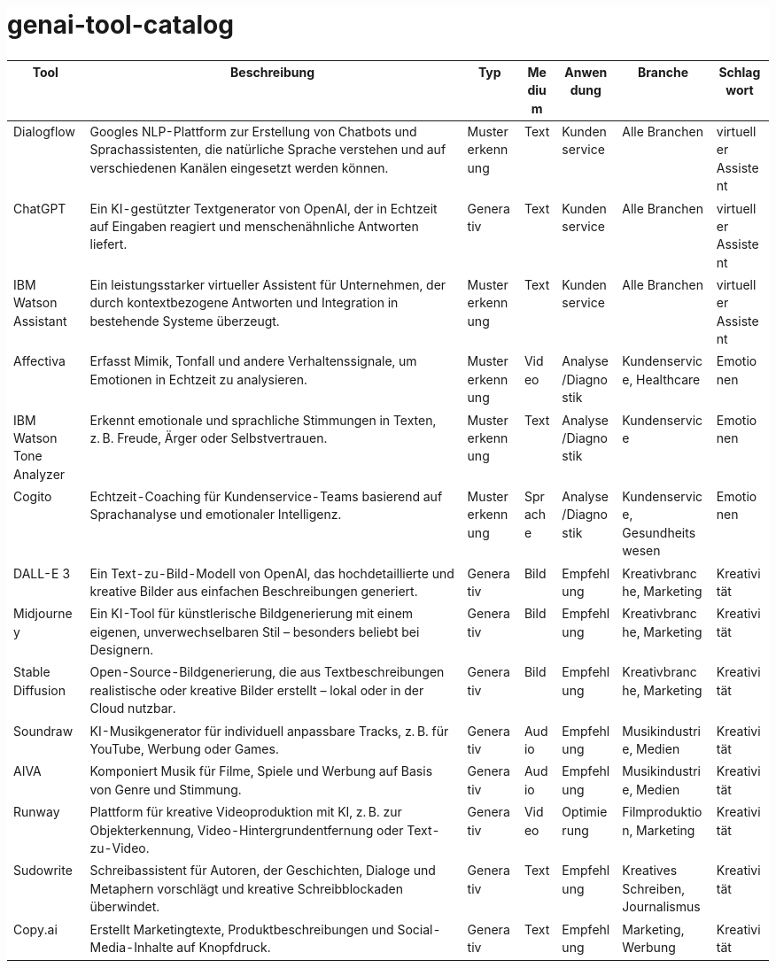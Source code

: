 # genai-tool-catalog

| Tool                  | Beschreibung                                                                                          | Typ            | Medium          | Anwendung         | Branche                          | Schlagwort            |
|-----------------------|--------------------------------------------------------------------------------------------------------|----------------|------------------|--------------------|-----------------------------------|------------------------|
| Dialogflow                           | Googles NLP-Plattform zur Erstellung von Chatbots und Sprachassistenten, die natürliche Sprache verstehen und auf verschiedenen Kanälen eingesetzt werden können.                  | Mustererkennung     | Text               | Kundenservice       | Alle Branchen                                   | virtueller Assistent              |
| ChatGPT                              | Ein KI-gestützter Textgenerator von OpenAI, der in Echtzeit auf Eingaben reagiert und menschenähnliche Antworten liefert.                                                          | Generativ           | Text               | Kundenservice       | Alle Branchen                                   | virtueller Assistent              |
| IBM Watson Assistant                 | Ein leistungsstarker virtueller Assistent für Unternehmen, der durch kontextbezogene Antworten und Integration in bestehende Systeme überzeugt.                                    | Mustererkennung     | Text               | Kundenservice       | Alle Branchen                                   | virtueller Assistent              |
| Affectiva                            | Erfasst Mimik, Tonfall und andere Verhaltenssignale, um Emotionen in Echtzeit zu analysieren.                                                                                      | Mustererkennung     | Video              | Analyse/Diagnostik  | Kundenservice, Healthcare                       | Emotionen                         |
| IBM Watson Tone Analyzer             | Erkennt emotionale und sprachliche Stimmungen in Texten, z. B. Freude, Ärger oder Selbstvertrauen.                                                                                 | Mustererkennung     | Text               | Analyse/Diagnostik  | Kundenservice                                   | Emotionen                         |
| Cogito                               | Echtzeit-Coaching für Kundenservice-Teams basierend auf Sprachanalyse und emotionaler Intelligenz.                                                                                 | Mustererkennung     | Sprache            | Analyse/Diagnostik  | Kundenservice, Gesundheitswesen                 | Emotionen                         |
| DALL-E 3                             | Ein Text-zu-Bild-Modell von OpenAI, das hochdetaillierte und kreative Bilder aus einfachen Beschreibungen generiert.                                                               | Generativ           | Bild               | Empfehlung          | Kreativbranche, Marketing                       | Kreativität                       |
| Midjourney                           | Ein KI-Tool für künstlerische Bildgenerierung mit einem eigenen, unverwechselbaren Stil – besonders beliebt bei Designern.                                                         | Generativ           | Bild               | Empfehlung          | Kreativbranche, Marketing                       | Kreativität                       |
| Stable Diffusion                     | Open-Source-Bildgenerierung, die aus Textbeschreibungen realistische oder kreative Bilder erstellt – lokal oder in der Cloud nutzbar.                                              | Generativ           | Bild               | Empfehlung          | Kreativbranche, Marketing                       | Kreativität                       |
| Soundraw                             | KI-Musikgenerator für individuell anpassbare Tracks, z. B. für YouTube, Werbung oder Games.                                                                                        | Generativ           | Audio              | Empfehlung          | Musikindustrie, Medien                          | Kreativität                       |
| AIVA                                 | Komponiert Musik für Filme, Spiele und Werbung auf Basis von Genre und Stimmung.                                                                                                   | Generativ           | Audio              | Empfehlung          | Musikindustrie, Medien                          | Kreativität                       |
| Runway                               | Plattform für kreative Videoproduktion mit KI, z. B. zur Objekterkennung, Video-Hintergrundentfernung oder Text-zu-Video.                                                          | Generativ           | Video              | Optimierung         | Filmproduktion, Marketing                       | Kreativität                       |
| Sudowrite                            | Schreibassistent für Autoren, der Geschichten, Dialoge und Metaphern vorschlägt und kreative Schreibblockaden überwindet.                                                          | Generativ           | Text               | Empfehlung          | Kreatives Schreiben, Journalismus               | Kreativität                       |
| Copy.ai                              | Erstellt Marketingtexte, Produktbeschreibungen und Social-Media-Inhalte auf Knopfdruck.                                                                                            | Generativ           | Text               | Empfehlung          | Marketing, Werbung                              | Kreativität                       |